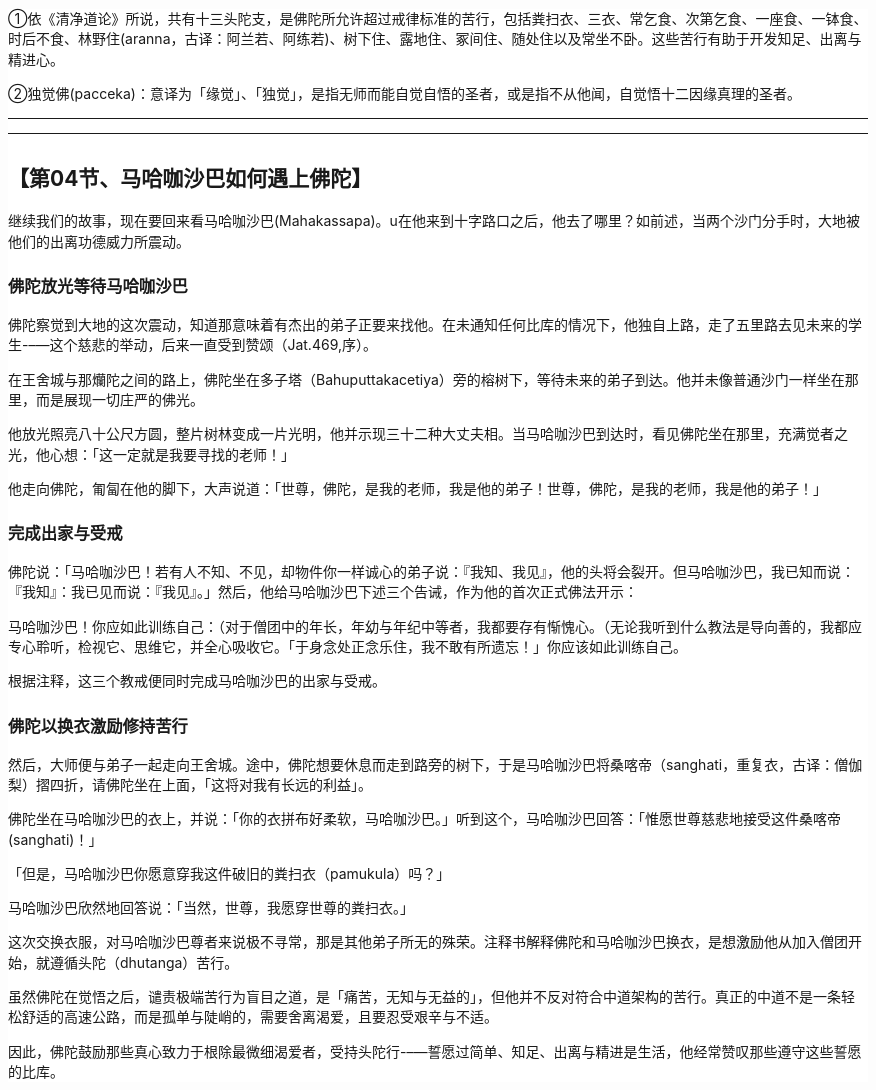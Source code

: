 ①依《清净道论》所说，共有十三头陀支，是佛陀所允许超过戒律标准的苦行，包括粪扫衣、三衣、常乞食、次第乞食、一座食、一钵食、时后不食、林野住(aranna，古译：阿兰若、阿练若)、树下住、露地住、冢间住、随处住以及常坐不卧。这些苦行有助于开发知足、出离与精进心。

②独觉佛(pacceka)：意译为「缘觉」、「独觉」，是指无师而能自觉自悟的圣者，或是指不从他闻，自觉悟十二因缘真理的圣者。

---

---


<a id="第04节马哈咖沙巴如何遇上佛陀"></a>

## 【第04节、马哈咖沙巴如何遇上佛陀】

继续我们的故事，现在要回来看马哈咖沙巴(Mahakassapa)。u在他来到十字路口之后，他去了哪里？如前述，当两个沙门分手时，大地被他们的出离功德威力所震动。


<a id="佛陀放光等待马哈咖沙巴"></a>

### 佛陀放光等待马哈咖沙巴

佛陀察觉到大地的这次震动，知道那意味着有杰出的弟子正要来找他。在未通知任何比库的情况下，他独自上路，走了五里路去见未来的学生-&#x2013;&#x2014;这个慈悲的举动，后来一直受到赞颂（Jat.469,序）。

在王舍城与那爤陀之间的路上，佛陀坐在多子塔（Bahuputtakacetiya）旁的榕树下，等待未来的弟子到达。他并未像普通沙门一样坐在那里，而是展现一切庄严的佛光。

他放光照亮八十公尺方圆，整片树林变成一片光明，他并示现三十二种大丈夫相。当马哈咖沙巴到达时，看见佛陀坐在那里，充满觉者之光，他心想：「这一定就是我要寻找的老师！」

他走向佛陀，匍匐在他的脚下，大声说道：「世尊，佛陀，是我的老师，我是他的弟子！世尊，佛陀，是我的老师，我是他的弟子！」


<a id="完成出家与受戒"></a>

### 完成出家与受戒

佛陀说：「马哈咖沙巴！若有人不知、不见，却物件你一样诚心的弟子说：『我知、我见』，他的头将会裂开。但马哈咖沙巴，我已知而说：『我知』：我已见而说：『我见』。」然后，他给马哈咖沙巴下述三个告诫，作为他的首次正式佛法开示：

马哈咖沙巴！你应如此训练自己：（对于僧团中的年长，年幼与年纪中等者，我都要存有惭愧心。（无论我听到什么教法是导向善的，我都应专心聆听，检视它、思维它，并全心吸收它。「于身念处正念乐住，我不敢有所遗忘！」你应该如此训练自己。

根据注释，这三个教戒便同时完成马哈咖沙巴的出家与受戒。


<a id="佛陀以换衣激励修持苦行"></a>

### 佛陀以换衣激励修持苦行

然后，大师便与弟子一起走向王舍城。途中，佛陀想要休息而走到路旁的树下，于是马哈咖沙巴将桑喀帝（sanghati，重复衣，古译：僧伽梨）摺四折，请佛陀坐在上面，「这将对我有长远的利益」。

佛陀坐在马哈咖沙巴的衣上，并说：「你的衣拼布好柔软，马哈咖沙巴。」听到这个，马哈咖沙巴回答：「惟愿世尊慈悲地接受这件桑喀帝(sanghati)！」

「但是，马哈咖沙巴你愿意穿我这件破旧的粪扫衣（pamukula）吗？」

马哈咖沙巴欣然地回答说：「当然，世尊，我愿穿世尊的粪扫衣。」

这次交换衣服，对马哈咖沙巴尊者来说极不寻常，那是其他弟子所无的殊荣。注释书解释佛陀和马哈咖沙巴换衣，是想激励他从加入僧团开始，就遵循头陀（dhutanga）苦行。

虽然佛陀在觉悟之后，谴责极端苦行为盲目之道，是「痛苦，无知与无益的」，但他并不反对符合中道架构的苦行。真正的中道不是一条轻松舒适的高速公路，而是孤单与陡峭的，需要舍离渴爱，且要忍受艰辛与不适。

因此，佛陀鼓励那些真心致力于根除最微细渴爱者，受持头陀行-&#x2013;&#x2014;誓愿过简单、知足、出离与精进是生活，他经常赞叹那些遵守这些誓愿的比库。
